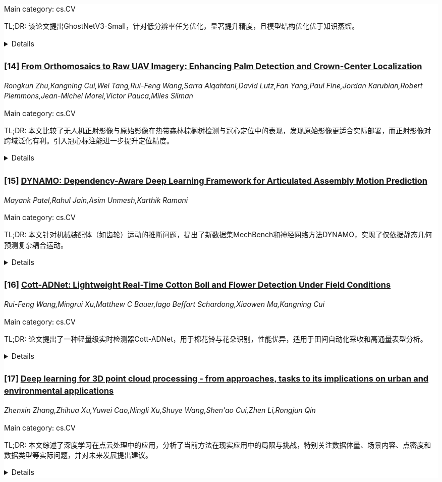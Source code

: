 Main category: cs.CV

TL;DR: 该论文提出GhostNetV3-Small，针对低分辨率任务优化，显著提升精度，且模型结构优化优于知识蒸馏。


<details><summary>Details</summary></details>


### [14] [From Orthomosaics to Raw UAV Imagery: Enhancing Palm Detection and Crown-Center Localization](https://arxiv.org/abs/2509.12400)
*Rongkun Zhu,Kangning Cui,Wei Tang,Rui-Feng Wang,Sarra Alqahtani,David Lutz,Fan Yang,Paul Fine,Jordan Karubian,Robert Plemmons,Jean-Michel Morel,Victor Pauca,Miles Silman*

Main category: cs.CV

TL;DR: 本文比较了无人机正射影像与原始影像在热带森林棕榈树检测与冠心定位中的表现，发现原始影像更适合实际部署，而正射影像对跨域泛化有利。引入冠心标注能进一步提升定位精度。


<details><summary>Details</summary></details>


### [15] [DYNAMO: Dependency-Aware Deep Learning Framework for Articulated Assembly Motion Prediction](https://arxiv.org/abs/2509.12430)
*Mayank Patel,Rahul Jain,Asim Unmesh,Karthik Ramani*

Main category: cs.CV

TL;DR: 本文针对机械装配体（如齿轮）运动的推断问题，提出了新数据集MechBench和神经网络方法DYNAMO，实现了仅依据静态几何预测复杂耦合运动。


<details><summary>Details</summary></details>


### [16] [Cott-ADNet: Lightweight Real-Time Cotton Boll and Flower Detection Under Field Conditions](https://arxiv.org/abs/2509.12442)
*Rui-Feng Wang,Mingrui Xu,Matthew C Bauer,Iago Beffart Schardong,Xiaowen Ma,Kangning Cui*

Main category: cs.CV

TL;DR: 论文提出了一种轻量级实时检测器Cott-ADNet，用于棉花铃与花朵识别，性能优异，适用于田间自动化采收和高通量表型分析。


<details><summary>Details</summary></details>


### [17] [Deep learning for 3D point cloud processing - from approaches, tasks to its implications on urban and environmental applications](https://arxiv.org/abs/2509.12452)
*Zhenxin Zhang,Zhihua Xu,Yuwei Cao,Ningli Xu,Shuye Wang,Shen'ao Cui,Zhen Li,Rongjun Qin*

Main category: cs.CV

TL;DR: 本文综述了深度学习在点云处理中的应用，分析了当前方法在现实应用中的局限与挑战，特别关注数据体量、场景内容、点密度和数据类型等实际问题，并对未来发展提出建议。


<details><summary>Details</summary></details>

